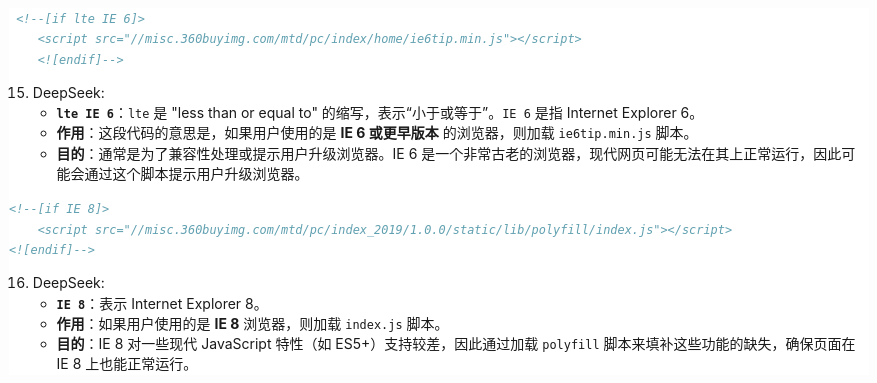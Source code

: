 ```html
 <!--[if lte IE 6]>
    <script src="//misc.360buyimg.com/mtd/pc/index/home/ie6tip.min.js"></script>
    <![endif]-->
```

15. DeepSeek:
    - **`lte IE 6`**：`lte` 是 "less than or equal to" 的缩写，表示“小于或等于”。`IE 6` 是指 Internet Explorer 6。
    - **作用**：这段代码的意思是，如果用户使用的是 **IE 6 或更早版本** 的浏览器，则加载 `ie6tip.min.js` 脚本。
    - **目的**：通常是为了兼容性处理或提示用户升级浏览器。IE 6 是一个非常古老的浏览器，现代网页可能无法在其上正常运行，因此可能会通过这个脚本提示用户升级浏览器。

```html
<!--[if IE 8]>
    <script src="//misc.360buyimg.com/mtd/pc/index_2019/1.0.0/static/lib/polyfill/index.js"></script>
<![endif]-->
```

16. DeepSeek:
    - **`IE 8`**：表示 Internet Explorer 8。
    - **作用**：如果用户使用的是 **IE 8** 浏览器，则加载 `index.js` 脚本。
    - **目的**：IE 8 对一些现代 JavaScript 特性（如 ES5+）支持较差，因此通过加载 `polyfill` 脚本来填补这些功能的缺失，确保页面在 IE 8 上也能正常运行。

